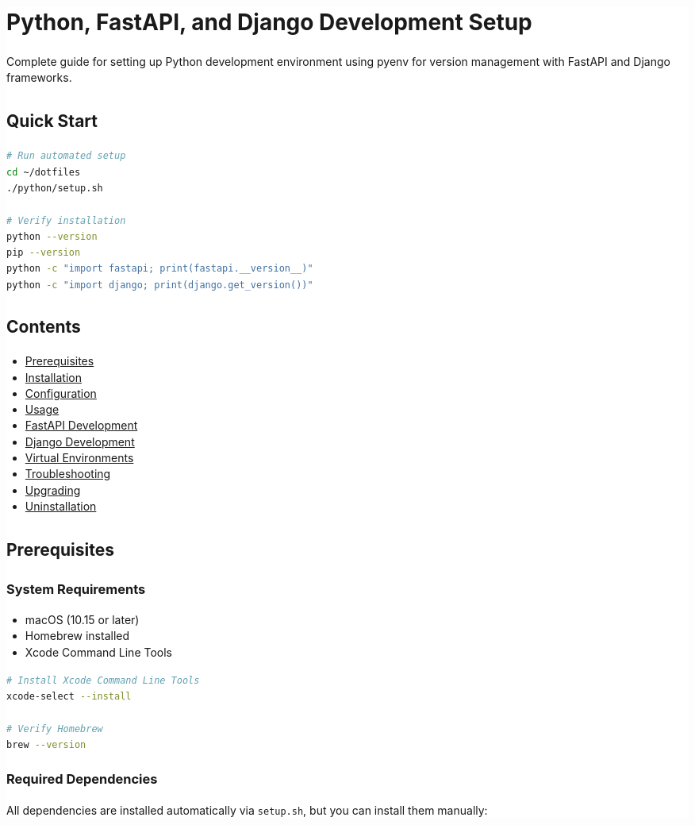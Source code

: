 # Python, FastAPI, and Django Development Setup

Complete guide for setting up Python development environment using pyenv for version management with FastAPI and Django frameworks.

## Quick Start

```bash
# Run automated setup
cd ~/dotfiles
./python/setup.sh

# Verify installation
python --version
pip --version
python -c "import fastapi; print(fastapi.__version__)"
python -c "import django; print(django.get_version())"
```

## Contents

- [Prerequisites](#prerequisites)
- [Installation](#installation)
- [Configuration](#configuration)
- [Usage](#usage)
- [FastAPI Development](#fastapi-development)
- [Django Development](#django-development)
- [Virtual Environments](#virtual-environments)
- [Troubleshooting](#troubleshooting)
- [Upgrading](#upgrading)
- [Uninstallation](#uninstallation)

## Prerequisites

### System Requirements

- macOS (10.15 or later)
- Homebrew installed
- Xcode Command Line Tools

```bash
# Install Xcode Command Line Tools
xcode-select --install

# Verify Homebrew
brew --version
```

### Required Dependencies

All dependencies are installed automatically via `setup.sh`, but you can install them manually:
